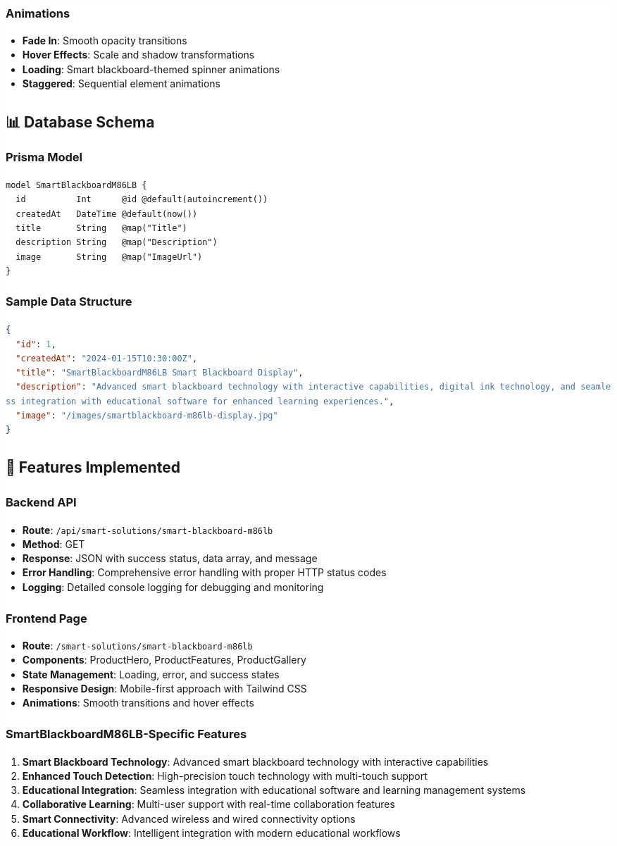 ### **Animations**
- **Fade In**: Smooth opacity transitions
- **Hover Effects**: Scale and shadow transformations
- **Loading**: Smart blackboard-themed spinner animations
- **Staggered**: Sequential element animations

## 📊 Database Schema

### **Prisma Model**
```prisma
model SmartBlackboardM86LB {
  id          Int      @id @default(autoincrement())
  createdAt   DateTime @default(now())
  title       String   @map("Title")
  description String   @map("Description")
  image       String   @map("ImageUrl")
}
```

### **Sample Data Structure**
```json
{
  "id": 1,
  "createdAt": "2024-01-15T10:30:00Z",
  "title": "SmartBlackboardM86LB Smart Blackboard Display",
  "description": "Advanced smart blackboard technology with interactive capabilities, digital ink technology, and seamless integration with educational software for enhanced learning experiences.",
  "image": "/images/smartblackboard-m86lb-display.jpg"
}
```

## 🚀 Features Implemented

### **Backend API**
- **Route**: `/api/smart-solutions/smart-blackboard-m86lb`
- **Method**: GET
- **Response**: JSON with success status, data array, and message
- **Error Handling**: Comprehensive error handling with proper HTTP status codes
- **Logging**: Detailed console logging for debugging and monitoring

### **Frontend Page**
- **Route**: `/smart-solutions/smart-blackboard-m86lb`
- **Components**: ProductHero, ProductFeatures, ProductGallery
- **State Management**: Loading, error, and success states
- **Responsive Design**: Mobile-first approach with Tailwind CSS
- **Animations**: Smooth transitions and hover effects

### **SmartBlackboardM86LB-Specific Features**
1. **Smart Blackboard Technology**: Advanced smart blackboard technology with interactive capabilities
2. **Enhanced Touch Detection**: High-precision touch technology with multi-touch support
3. **Educational Integration**: Seamless integration with educational software and learning management systems
4. **Collaborative Learning**: Multi-user support with real-time collaboration features
5. **Smart Connectivity**: Advanced wireless and wired connectivity options
6. **Educational Workflow**: Intelligent integration with modern educational workflows
